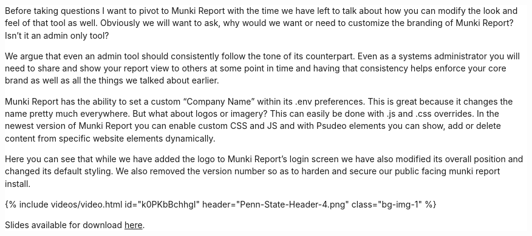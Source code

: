 Before taking questions I want to pivot to Munki Report with the time we have left to talk about how you can modify the look and feel of that tool as well. Obviously we will want to ask, why would we want or need to customize the branding of Munki Report? Isn’t it an admin only tool? 

We argue that even an admin tool should consistently follow the tone of its counterpart. Even as a systems administrator you will need to share and show your report view to others at some point in time and having that consistency helps enforce your core brand as well as all the things we talked about earlier. 

Munki Report has the ability to set a custom “Company Name” within its .env preferences. This is great because it changes the name pretty much everywhere. But what about logos or imagery? This can easily be done with .js and .css overrides. In the newest version of Munki Report you can enable custom CSS and JS and with Psudeo elements you can show, add or delete content from specific website elements dynamically. 

Here you can see that while we have added the logo to Munki Report’s login screen we have also modified its overall position and changed its default styling. We also removed the version number so as to harden and secure our public facing munki report install. 

{% include videos/video.html id="k0PKbBchhgI" header="Penn-State-Header-4.png" class="bg-img-1" %}

Slides available for download [here](/assets/img/section/branding-munki.pdf).

<embed src="/assets/images/section/branding-munki.pdf" width="100%" height="620px" class="d-none d-sm-block" type='application/pdf'/>
